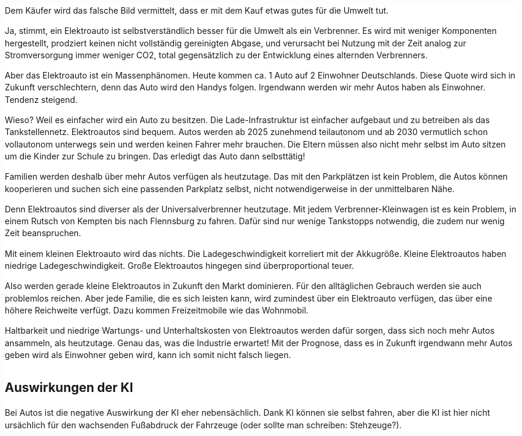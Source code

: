 Dem Käufer wird das falsche Bild vermittelt, dass er mit dem Kauf etwas gutes für die Umwelt tut.

Ja, stimmt, ein Elektroauto ist selbstverständlich besser für die Umwelt als ein Verbrenner.
Es wird mit weniger Komponenten hergestellt, prodziert keinen nicht vollständig gereinigten Abgase,
und verursacht bei Nutzung mit der Zeit analog zur Stromversorgung immer weniger CO2,
total gegensätzlich zu der Entwicklung eines alternden Verbrenners.

Aber das Elektroauto ist ein Massenphänomen.  Heute kommen ca. 1 Auto auf 2 Einwohner Deutschlands.
Diese Quote wird sich in Zukunft verschlechtern, denn das Auto wird den Handys folgen.
Irgendwann werden wir mehr Autos haben als Einwohner.  Tendenz steigend.

Wieso?  Weil es einfacher wird ein Auto zu besitzen.  Die Lade-Infrastruktur ist einfacher aufgebaut und zu betreiben
als das Tankstellennetz.  Elektroautos sind bequem.  Autos werden ab 2025 zunehmend teilautonom und ab 2030 vermutlich
schon vollautonom unterwegs sein und werden keinen Fahrer mehr brauchen.  Die Eltern müssen also nicht mehr selbst
im Auto sitzen um die Kinder zur Schule zu bringen.  Das erledigt das Auto dann selbsttätig!

Familien werden deshalb über mehr Autos verfügen als heutzutage.  Das mit den Parkplätzen ist kein Problem,
die Autos können kooperieren und suchen sich eine passenden Parkplatz selbst, nicht notwendigerweise
in der unmittelbaren Nähe.

Denn Elektroautos sind diverser als der Universalverbrenner heutzutage.  Mit jedem Verbrenner-Kleinwagen ist es
kein Problem, in einem Rutsch von Kempten bis nach Flennsburg zu fahren.  Dafür sind nur wenige Tankstopps notwendig,
die zudem nur wenig Zeit beanspruchen.

Mit einem kleinen Elektroauto wird das nichts.  Die Ladegeschwindigkeit korreliert mit der Akkugröße.
Kleine Elektroautos haben niedrige Ladegeschwindigkeit.  Große Elektroautos hingegen sind überproportional teuer.

Also werden gerade kleine Elektroautos in Zukunft den Markt dominieren.  Für den alltäglichen Gebrauch werden sie
auch problemlos reichen.  Aber jede Familie, die es sich leisten kann, wird zumindest über ein Elektroauto verfügen,
das über eine höhere Reichweite verfügt.  Dazu kommen Freizeitmobile wie das Wohnmobil.

Haltbarkeit und niedrige Wartungs- und Unterhaltskosten von Elektroautos werden dafür sorgen, dass sich noch mehr Autos
ansammeln, als heutzutage.  Genau das, was die Industrie erwartet!  Mit der Prognose, dass es in Zukunft irgendwann
mehr Autos geben wird als Einwohner geben wird, kann ich somit nicht falsch liegen.


## Auswirkungen der KI

Bei Autos ist die negative Auswirkung der KI eher nebensächlich.  Dank KI können sie selbst fahren,
aber die KI ist hier nicht ursächlich für den wachsenden Fußabdruck der Fahrzeuge (oder sollte man schreiben: Stehzeuge?).
